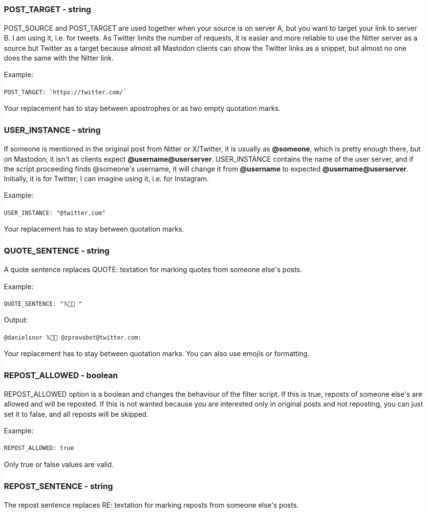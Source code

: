 ### POST_TARGET - string
POST_SOURCE and POST_TARGET are used together when your source is on server A, but you want to target your link to server B. I am using it, i.e. for tweets. As Twitter limits the number of requests, it is easier and more reliable to use the Nitter server as a source but Twitter as a target because almost all Mastodon clients can show the Twitter links as a snippet, but almost no one does the same with the Nitter link. 

Example:
```
POST_TARGET: `https://twitter.com/`
```
Your replacement has to stay between apostrophes or as two empty quotation marks.

### USER_INSTANCE - string
If someone is mentioned in the original post from Nitter or X/Twitter, it is usually as **@someone**, which is pretty enough there, but on Mastodon, it isn't as clients expect **@username@userserver**. USER_INSTANCE contains the name of the user server, and if the script proceeding finds @someone's username, it will change it from **@username** to expected **@username@userserver**. Initially, it is for Twitter; I can imagine using it, i.e. for Instagram.

Example:
```
USER_INSTANCE: "@twitter.com"
```
Your replacement has to stay between quotation marks.

### QUOTE_SENTENCE - string
A quote sentence replaces QUOTE: textation for marking quotes from someone else's posts.

Example:
```
QUOTE_SENTENCE: "𝕏📝💬 "
```
Output:
```
@danielsnor 𝕏📝💬 @zpravobot@twitter.com:
```
Your replacement has to stay between quotation marks. You can also use emojis or formatting.

### REPOST_ALLOWED - boolean
REPOST_ALLOWED option is a boolean and changes the behaviour of the filter script. If this is true, reposts of someone else's are allowed and will be reposted. If this is not wanted because you are interested only in original posts and not reposting, you can just set it to false, and all reposts will be skipped.

Example:
```
REPOST_ALLOWED: true
```
Only true or false values are valid.

### REPOST_SENTENCE - string
The repost sentence replaces RE: textation for marking reposts from someone else's posts.
